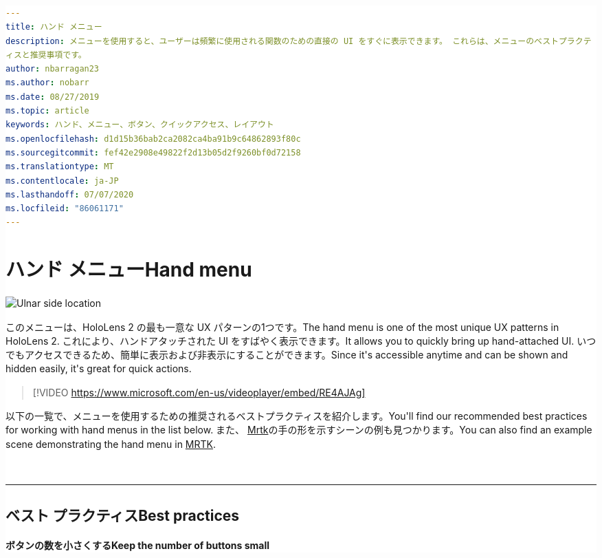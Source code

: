```yaml
---
title: ハンド メニュー
description: メニューを使用すると、ユーザーは頻繁に使用される関数のための直接の UI をすぐに表示できます。 これらは、メニューのベストプラクティスと推奨事項です。
author: nbarragan23
ms.author: nobarr
ms.date: 08/27/2019
ms.topic: article
keywords: ハンド、メニュー、ボタン、クイックアクセス、レイアウト
ms.openlocfilehash: d1d15b36bab2ca2082ca4ba91b9c64862893f80c
ms.sourcegitcommit: fef42e2908e49822f2d13b05d2f9260bf0d72158
ms.translationtype: MT
ms.contentlocale: ja-JP
ms.lasthandoff: 07/07/2020
ms.locfileid: "86061171"
---
```

# <a name="hand-menu"></a><span data-ttu-id="06fb0-105">ハンド メニュー</span><span class="sxs-lookup"><span data-stu-id="06fb0-105">Hand menu</span></span>

![Ulnar side location](images/UX/UX_Hero_HandMenu.jpg)

<span data-ttu-id="06fb0-107">このメニューは、HoloLens 2 の最も一意な UX パターンの1つです。</span><span class="sxs-lookup"><span data-stu-id="06fb0-107">The hand menu is one of the most unique UX patterns in HoloLens 2.</span></span> <span data-ttu-id="06fb0-108">これにより、ハンドアタッチされた UI をすばやく表示できます。</span><span class="sxs-lookup"><span data-stu-id="06fb0-108">It allows you to quickly bring up hand-attached UI.</span></span> <span data-ttu-id="06fb0-109">いつでもアクセスできるため、簡単に表示および非表示にすることができます。</span><span class="sxs-lookup"><span data-stu-id="06fb0-109">Since it's accessible anytime and can be shown and hidden easily, it's great for quick actions.</span></span>

> [!VIDEO https://www.microsoft.com/en-us/videoplayer/embed/RE4AJAg]

<span data-ttu-id="06fb0-110">以下の一覧で、メニューを使用するための推奨されるベストプラクティスを紹介します。</span><span class="sxs-lookup"><span data-stu-id="06fb0-110">You'll find our recommended best practices for working with hand menus in the list below.</span></span> <span data-ttu-id="06fb0-111">また、 [Mrtk](https://microsoft.github.io/MixedRealityToolkit-Unity/Documentation/README_HandMenu.html)の手の形を示すシーンの例も見つかります。</span><span class="sxs-lookup"><span data-stu-id="06fb0-111">You can also find an example scene demonstrating the hand menu in [MRTK](https://microsoft.github.io/MixedRealityToolkit-Unity/Documentation/README_HandMenu.html).</span></span>

<br>


---

## <a name="best-practices"></a><span data-ttu-id="06fb0-112">ベスト プラクティス</span><span class="sxs-lookup"><span data-stu-id="06fb0-112">Best practices</span></span>
<span data-ttu-id="06fb0-113">**ボタンの数を小さくする**</span><span class="sxs-lookup"><span data-stu-id="06fb0-113">**Keep the number of buttons small**</span></span> 

